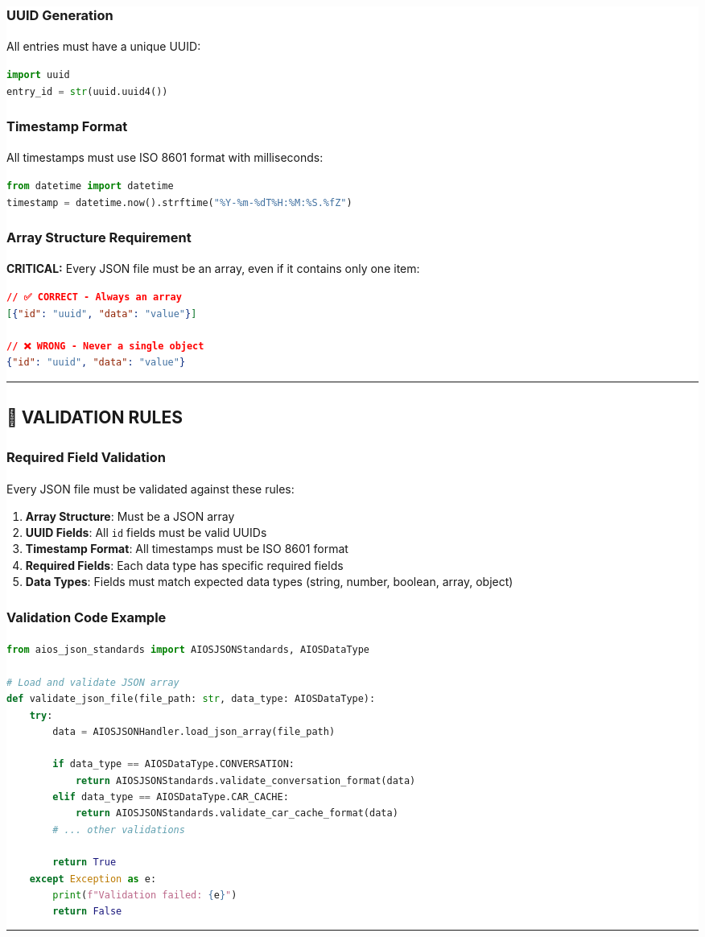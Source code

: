 ### **UUID Generation**

All entries must have a unique UUID:
```python
import uuid
entry_id = str(uuid.uuid4())
```

### **Timestamp Format**

All timestamps must use ISO 8601 format with milliseconds:
```python
from datetime import datetime
timestamp = datetime.now().strftime("%Y-%m-%dT%H:%M:%S.%fZ")
```

### **Array Structure Requirement**

**CRITICAL:** Every JSON file must be an array, even if it contains only one item:
```json
// ✅ CORRECT - Always an array
[{"id": "uuid", "data": "value"}]

// ❌ WRONG - Never a single object
{"id": "uuid", "data": "value"}
```

---

## 🎯 **VALIDATION RULES**

### **Required Field Validation**

Every JSON file must be validated against these rules:

1. **Array Structure**: Must be a JSON array
2. **UUID Fields**: All `id` fields must be valid UUIDs
3. **Timestamp Format**: All timestamps must be ISO 8601 format
4. **Required Fields**: Each data type has specific required fields
5. **Data Types**: Fields must match expected data types (string, number, boolean, array, object)

### **Validation Code Example**

```python
from aios_json_standards import AIOSJSONStandards, AIOSDataType

# Load and validate JSON array
def validate_json_file(file_path: str, data_type: AIOSDataType):
    try:
        data = AIOSJSONHandler.load_json_array(file_path)
        
        if data_type == AIOSDataType.CONVERSATION:
            return AIOSJSONStandards.validate_conversation_format(data)
        elif data_type == AIOSDataType.CAR_CACHE:
            return AIOSJSONStandards.validate_car_cache_format(data)
        # ... other validations
        
        return True
    except Exception as e:
        print(f"Validation failed: {e}")
        return False
```

---